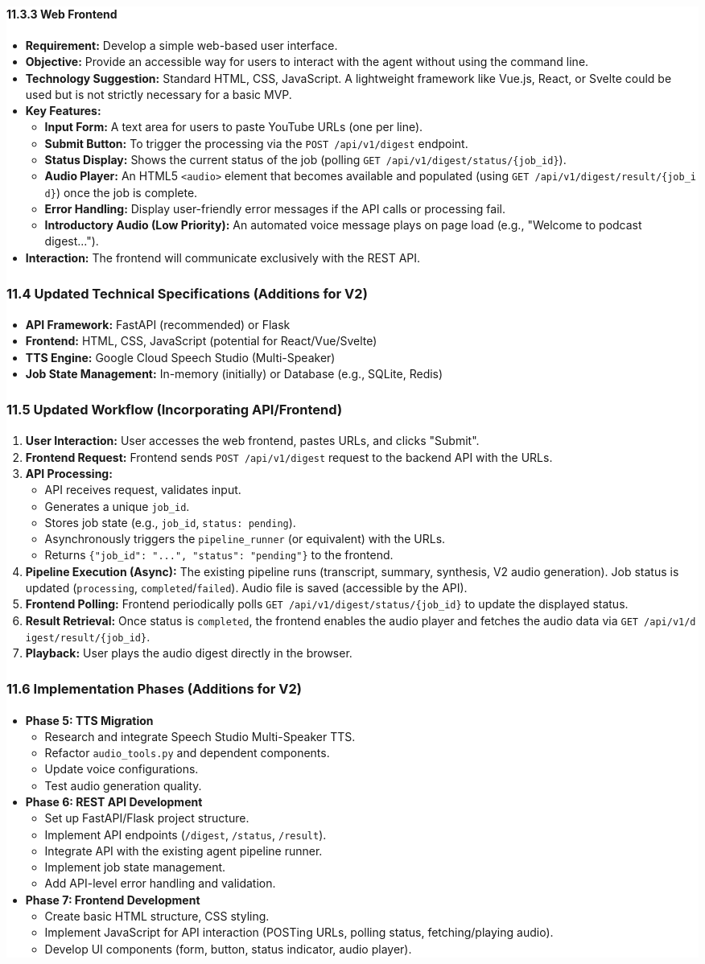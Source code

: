 #### 11.3.3 Web Frontend

- **Requirement:** Develop a simple web-based user interface.
- **Objective:** Provide an accessible way for users to interact with the agent without using the command line.
- **Technology Suggestion:** Standard HTML, CSS, JavaScript. A lightweight framework like Vue.js, React, or Svelte could be used but is not strictly necessary for a basic MVP.
- **Key Features:**
    - **Input Form:** A text area for users to paste YouTube URLs (one per line).
    - **Submit Button:** To trigger the processing via the `POST /api/v1/digest` endpoint.
    - **Status Display:** Shows the current status of the job (polling `GET /api/v1/digest/status/{job_id}`).
    - **Audio Player:** An HTML5 `<audio>` element that becomes available and populated (using `GET /api/v1/digest/result/{job_id}`) once the job is complete.
    - **Error Handling:** Display user-friendly error messages if the API calls or processing fail.
    - **Introductory Audio (Low Priority):** An automated voice message plays on page load (e.g., "Welcome to podcast digest...").
- **Interaction:** The frontend will communicate exclusively with the REST API.

### 11.4 Updated Technical Specifications (Additions for V2)

- **API Framework:** FastAPI (recommended) or Flask
- **Frontend:** HTML, CSS, JavaScript (potential for React/Vue/Svelte)
- **TTS Engine:** Google Cloud Speech Studio (Multi-Speaker)
- **Job State Management:** In-memory (initially) or Database (e.g., SQLite, Redis)

### 11.5 Updated Workflow (Incorporating API/Frontend)

1.  **User Interaction:** User accesses the web frontend, pastes URLs, and clicks "Submit".
2.  **Frontend Request:** Frontend sends `POST /api/v1/digest` request to the backend API with the URLs.
3.  **API Processing:**
    - API receives request, validates input.
    - Generates a unique `job_id`.
    - Stores job state (e.g., `job_id`, `status: pending`).
    - Asynchronously triggers the `pipeline_runner` (or equivalent) with the URLs.
    - Returns `{"job_id": "...", "status": "pending"}` to the frontend.
4.  **Pipeline Execution (Async):** The existing pipeline runs (transcript, summary, synthesis, V2 audio generation). Job status is updated (`processing`, `completed`/`failed`). Audio file is saved (accessible by the API).
5.  **Frontend Polling:** Frontend periodically polls `GET /api/v1/digest/status/{job_id}` to update the displayed status.
6.  **Result Retrieval:** Once status is `completed`, the frontend enables the audio player and fetches the audio data via `GET /api/v1/digest/result/{job_id}`.
7.  **Playback:** User plays the audio digest directly in the browser.

### 11.6 Implementation Phases (Additions for V2)

- **Phase 5: TTS Migration**
    - Research and integrate Speech Studio Multi-Speaker TTS.
    - Refactor `audio_tools.py` and dependent components.
    - Update voice configurations.
    - Test audio generation quality.
- **Phase 6: REST API Development**
    - Set up FastAPI/Flask project structure.
    - Implement API endpoints (`/digest`, `/status`, `/result`).
    - Integrate API with the existing agent pipeline runner.
    - Implement job state management.
    - Add API-level error handling and validation.
- **Phase 7: Frontend Development**
    - Create basic HTML structure, CSS styling.
    - Implement JavaScript for API interaction (POSTing URLs, polling status, fetching/playing audio).
    - Develop UI components (form, button, status indicator, audio player).